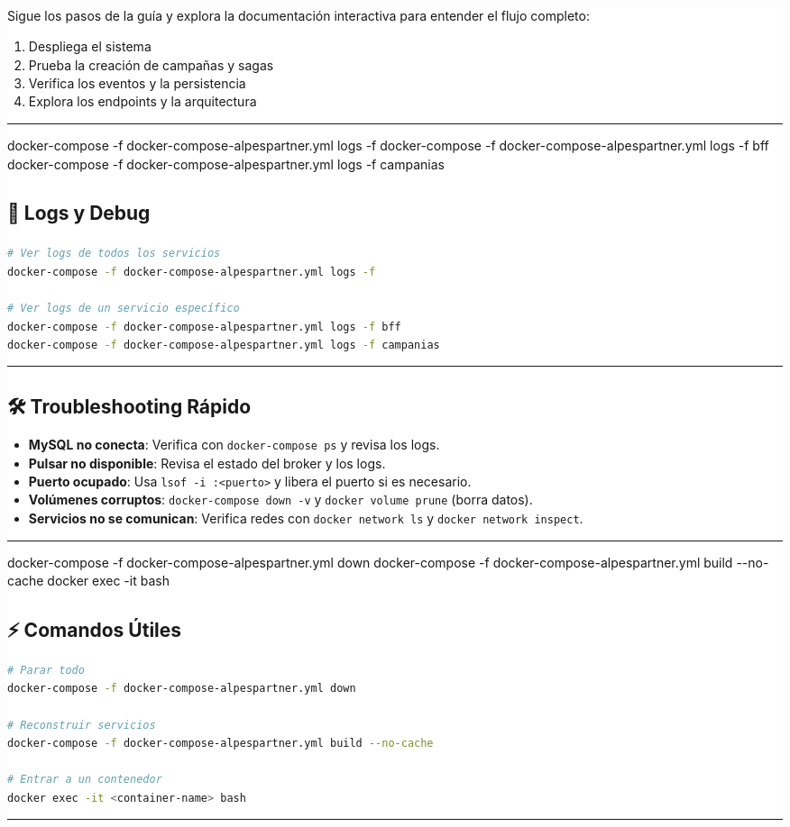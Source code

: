 Sigue los pasos de la guía y explora la documentación interactiva para entender el flujo completo:

1. Despliega el sistema
2. Prueba la creación de campañas y sagas
3. Verifica los eventos y la persistencia
4. Explora los endpoints y la arquitectura

---

docker-compose -f docker-compose-alpespartner.yml logs -f
docker-compose -f docker-compose-alpespartner.yml logs -f bff
docker-compose -f docker-compose-alpespartner.yml logs -f campanias

## 📝 Logs y Debug

```bash
# Ver logs de todos los servicios
docker-compose -f docker-compose-alpespartner.yml logs -f

# Ver logs de un servicio específico
docker-compose -f docker-compose-alpespartner.yml logs -f bff
docker-compose -f docker-compose-alpespartner.yml logs -f campanias
```

---


## 🛠️ Troubleshooting Rápido

- **MySQL no conecta**: Verifica con `docker-compose ps` y revisa los logs.
- **Pulsar no disponible**: Revisa el estado del broker y los logs.
- **Puerto ocupado**: Usa `lsof -i :<puerto>` y libera el puerto si es necesario.
- **Volúmenes corruptos**: `docker-compose down -v` y `docker volume prune` (borra datos).
- **Servicios no se comunican**: Verifica redes con `docker network ls` y `docker network inspect`.

---

docker-compose -f docker-compose-alpespartner.yml down
docker-compose -f docker-compose-alpespartner.yml build --no-cache
docker exec -it <container-name> bash

## ⚡ Comandos Útiles

```bash
# Parar todo
docker-compose -f docker-compose-alpespartner.yml down

# Reconstruir servicios
docker-compose -f docker-compose-alpespartner.yml build --no-cache

# Entrar a un contenedor
docker exec -it <container-name> bash
```

---